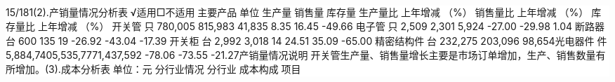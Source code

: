 15/181(2).产销量情况分析表
√适用□不适用
主要产品
单位
生产量
销售量
库存量
生产量比
上年增减
（%）
销售量比
上年增减
（%）
库存量比
上年增减
（%）
开关管
只
780,005
815,983
41,835
8.35
16.45
-49.66
电子管
只
2,509
2,301
5,924
-27.00
-29.98
1.04
断路器
台
600
135
19
-26.92
-43.04
-17.39
开关柜
台
2,992
3,018
14
24.51
35.09
-65.00
精密结构件
台
232,275
203,096
98,654光电器件
件
5,884,7405,535,7771,437,592
-78.06
-73.55
-21.27产销量情况说明
开关管生产量、销售量增长主要是市场订单增加，生产、销售数量有所增加。(3).成本分析表
单位：元
分行业情况
分行业
成本构成
项目